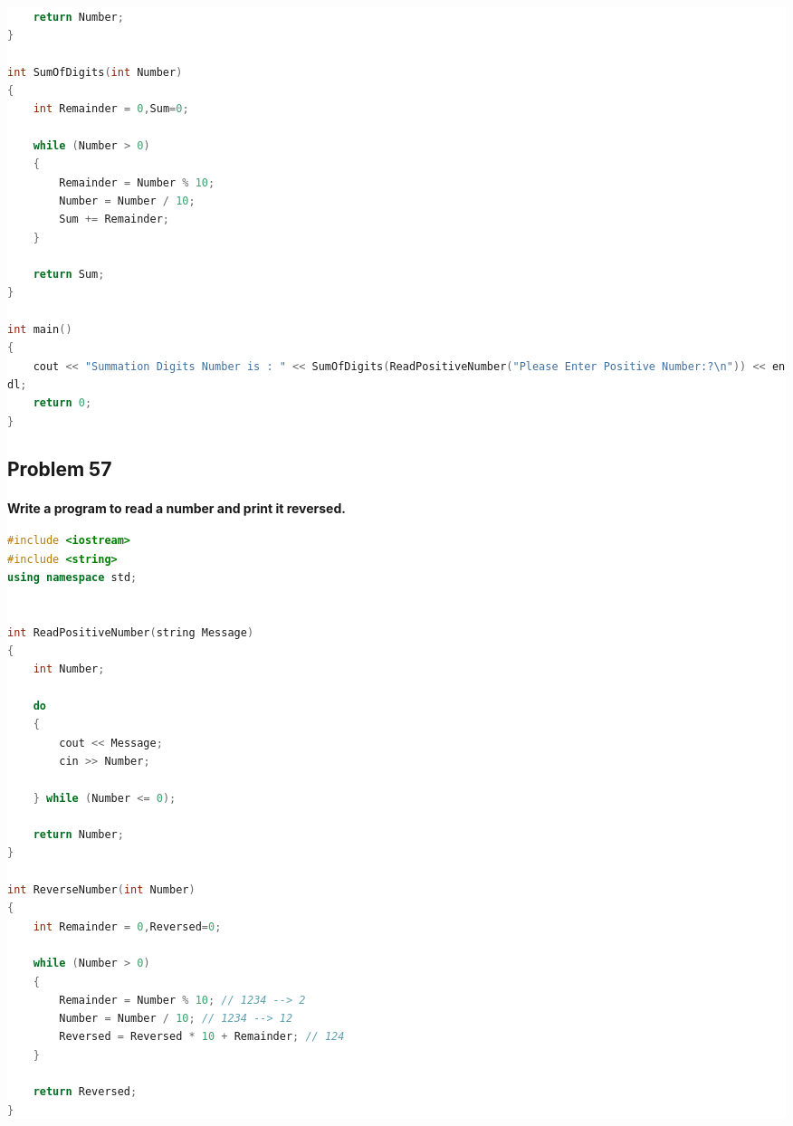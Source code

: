 ```cpp
	return Number;
}

int SumOfDigits(int Number)
{
	int Remainder = 0,Sum=0;

	while (Number > 0)
	{
		Remainder = Number % 10;
		Number = Number / 10;
		Sum += Remainder;
	}

	return Sum;
}

int main()
{
	cout << "Summation Digits Number is : " << SumOfDigits(ReadPositiveNumber("Please Enter Positive Number:?\n")) << endl;
	return 0;
}
```

## Problem 57

**Write a program to read a number and print it reversed.**  

```cpp
#include <iostream>
#include <string>
using namespace std;


int ReadPositiveNumber(string Message)
{
	int Number;

	do
	{
		cout << Message;
		cin >> Number;

	} while (Number <= 0);

	return Number;
}

int ReverseNumber(int Number)
{
	int Remainder = 0,Reversed=0;

	while (Number > 0)
	{
		Remainder = Number % 10; // 1234 --> 2
		Number = Number / 10; // 1234 --> 12
		Reversed = Reversed * 10 + Remainder; // 124
	}

	return Reversed;
}

```
